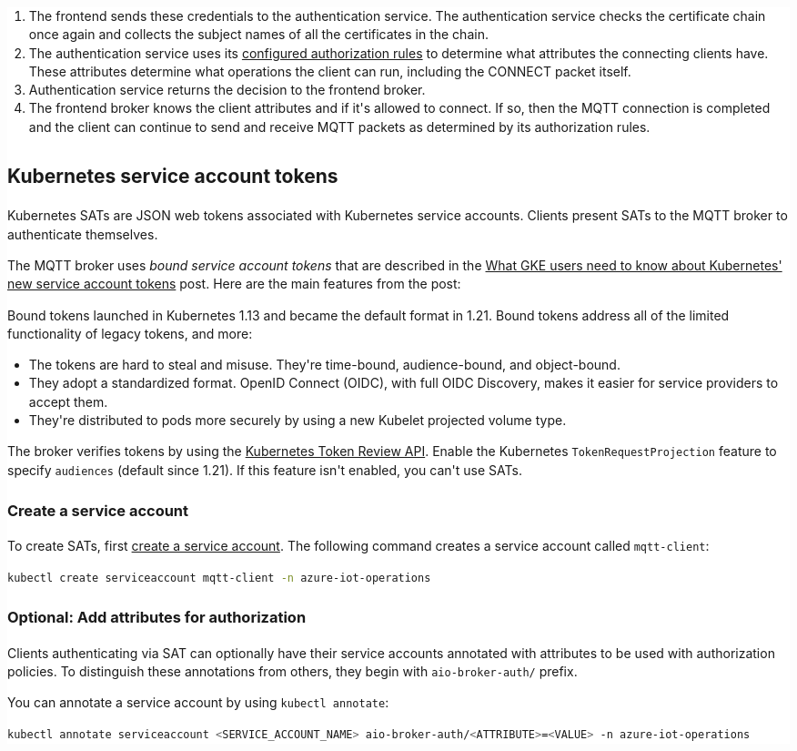 1. The frontend sends these credentials to the authentication service. The authentication service checks the certificate chain once again and collects the subject names of all the certificates in the chain.
1. The authentication service uses its [configured authorization rules](./howto-configure-authorization.md) to determine what attributes the connecting clients have. These attributes determine what operations the client can run, including the CONNECT packet itself.
1. Authentication service returns the decision to the frontend broker.
1. The frontend broker knows the client attributes and if it's allowed to connect. If so, then the MQTT connection is completed and the client can continue to send and receive MQTT packets as determined by its authorization rules.

## Kubernetes service account tokens

Kubernetes SATs are JSON web tokens associated with Kubernetes service accounts. Clients present SATs to the MQTT broker to authenticate themselves.

The MQTT broker uses *bound service account tokens* that are described in the [What GKE users need to know about Kubernetes' new service account tokens](https://cloud.google.com/blog/products/containers-kubernetes/kubernetes-bound-service-account-tokens) post. Here are the main features from the post:

Bound tokens launched in Kubernetes 1.13 and became the default format in 1.21. Bound tokens address all of the limited functionality of legacy tokens, and more:

* The tokens are hard to steal and misuse. They're time-bound, audience-bound, and object-bound.
* They adopt a standardized format. OpenID Connect (OIDC), with full OIDC Discovery, makes it easier for service providers to accept them.
* They're distributed to pods more securely by using a new Kubelet projected volume type.

The broker verifies tokens by using the [Kubernetes Token Review API](https://kubernetes.io/docs/reference/kubernetes-api/authentication-resources/token-review-v1/). Enable the Kubernetes `TokenRequestProjection` feature to specify `audiences` (default since 1.21). If this feature isn't enabled, you can't use SATs.

### Create a service account

To create SATs, first [create a service account](https://kubernetes.io/docs/concepts/security/service-accounts/). The following command creates a service account called `mqtt-client`:

```bash
kubectl create serviceaccount mqtt-client -n azure-iot-operations
```

### Optional: Add attributes for authorization

Clients authenticating via SAT can optionally have their service accounts annotated with attributes to be used with authorization policies. To distinguish these annotations from others, they begin with `aio-broker-auth/` prefix.

You can annotate a service account by using `kubectl annotate`:

```bash
kubectl annotate serviceaccount <SERVICE_ACCOUNT_NAME> aio-broker-auth/<ATTRIBUTE>=<VALUE> -n azure-iot-operations
```
